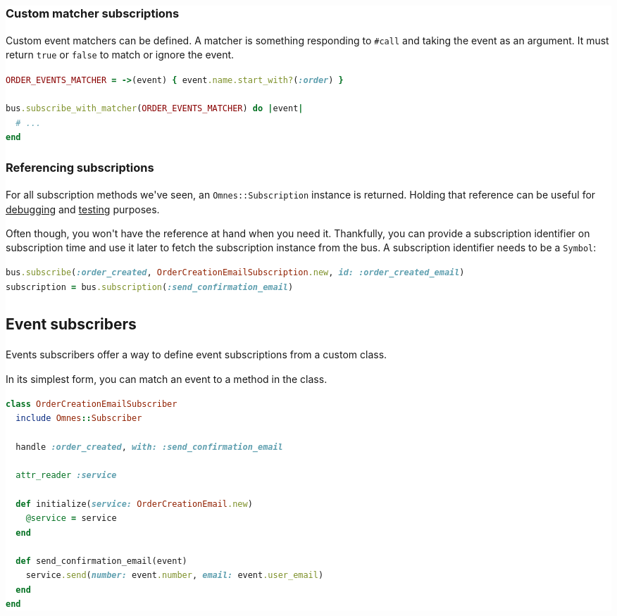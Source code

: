### Custom matcher subscriptions

Custom event matchers can be defined. A matcher is something responding to
`#call` and taking the event as an argument. It must return `true` or `false`
to match or ignore the event.

```ruby
ORDER_EVENTS_MATCHER = ->(event) { event.name.start_with?(:order) }

bus.subscribe_with_matcher(ORDER_EVENTS_MATCHER) do |event|
  # ...
end
```

### Referencing subscriptions

For all subscription methods we've seen, an `Omnes::Subscription` instance is
returned. Holding that reference can be useful for [debugging](#debugging) and
[testing](#testing) purposes.

Often though, you won't have the reference at hand when you need it.
Thankfully, you can provide a subscription identifier on subscription time and
use it later to fetch the subscription instance from the bus. A subscription
identifier needs to be a `Symbol`:

```ruby
bus.subscribe(:order_created, OrderCreationEmailSubscription.new, id: :order_created_email)
subscription = bus.subscription(:send_confirmation_email)
```

## Event subscribers

Events subscribers offer a way to define event subscriptions from a custom
class.

In its simplest form, you can match an event to a method in the class.
  
```ruby
class OrderCreationEmailSubscriber
  include Omnes::Subscriber
  
  handle :order_created, with: :send_confirmation_email
  
  attr_reader :service
  
  def initialize(service: OrderCreationEmail.new)
    @service = service
  end

  def send_confirmation_email(event)
    service.send(number: event.number, email: event.user_email)
  end
end
```
